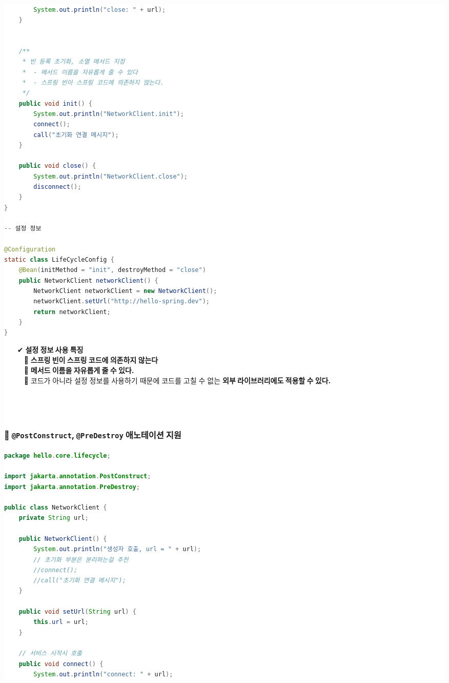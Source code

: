 ```JAVA
        System.out.println("close: " + url);
    }


    /**
     * 빈 등록 초기화, 소멸 메서드 지정
     *  - 메서드 이름을 자유롭게 줄 수 있다
     *  - 스프링 빈이 스프링 코드에 의존하지 않는다.
     */
    public void init() {
        System.out.println("NetworkClient.init");
        connect();
        call("초기화 연결 메시지");
    }

    public void close() {
        System.out.println("NetworkClient.close");
        disconnect();
    }
}

-- 설정 정보

@Configuration
static class LifeCycleConfig {
    @Bean(initMethod = "init", destroyMethod = "close")
    public NetworkClient networkClient() {
        NetworkClient networkClient = new NetworkClient();
        networkClient.setUrl("http://hello-spring.dev");
        return networkClient;
    }
}
```

ㅤㅤ✔ **설정 정보 사용 특징** <br>
ㅤㅤㅤ🔹 **스프링 빈이 스프링 코드에 의존하지 않는다**<br>
ㅤㅤㅤ🔹 **메서드 이름을 자유롭게 줄 수 있다.** <br>
ㅤㅤㅤ🔹 코드가 아니라 설정 정보를 사용하기 때문에 코드를 고칠 수 없는 **외부 라이브러리에도 적용할 수 있다.** <br><br><br><br>

### 🔷 **`@PostConstruct`, `@PreDestroy` 애노테이션 지원**

```JAVA
package hello.core.lifecycle;

import jakarta.annotation.PostConstruct;
import jakarta.annotation.PreDestroy;

public class NetworkClient {
    private String url;

    public NetworkClient() {
        System.out.println("생성자 호출, url = " + url);
        // 초기화 부분은 분리하는걸 추천
        //connect();
        //call("초기화 연결 메시지");
    }

    public void setUrl(String url) {
        this.url = url;
    }

    // 서비스 시작시 호출
    public void connect() {
        System.out.println("connect: " + url);
```